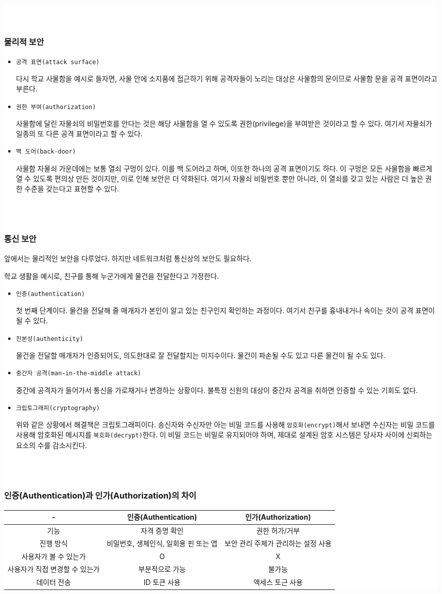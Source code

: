 <br></br>

### 물리적 보안

- `공격 표면(attack surface)`

  다시 학교 사물함을 예시로 들자면, 사물 안에 소지품에 접근하기 위해 공격자들이 노리는 대상은 사물함의 문이므로 사물함 문을 공격 표면이라고 부른다.

- `권한 부여(authorization)`

  사물함에 달린 자물쇠의 비밀번호를 안다는 것은 해당 사물함을 열 수 있도록 권한(privilege)을 부여받은 것이라고 할 수 있다. 여기서 자물쇠가 일종의 또 다른 공격 표면이라고 할 수 있다.

- `백 도어(back-door)`

  사물함 자물쇠 가운데에는 보통 열쇠 구멍이 있다. 이를 백 도어라고 하며, 이또한 하나의 공격 표면이기도 하다.
  이 구멍은 모든 사물함을 빠르게 열 수 있도록 편의상 만든 것이지만, 이로 인해 보안은 더 약화된다. 여기서 자물쇠 비밀번호 뿐만 아니라, 이 열쇠를 갖고 있는 사람은 더 높은 권한 수준을 갖는다고 표현할 수 있다.

<br></br>

### 통신 보안

앞에서는 물리적인 보안을 다루었다. 하지만 네트워크처럼 통신상의 보안도 필요하다.

학교 생활을 예시로, 친구를 통해 누군가에게 물건을 전달한다고 가정한다.

- `인증(authentication)`

  첫 번째 단계이다. 물건을 전달해 줄 매개자가 본인이 알고 있는 친구인지 확인하는 과정이다. 여기서 친구를 흉내내거나 속이는 것이 공격 표면이 될 수 있다.

- `진본성(authenticity)`

  물건을 전달할 매개자가 인증되어도, 의도한대로 잘 전달할지는 미지수이다. 물건이 파손될 수도 있고 다른 물건이 될 수도 있다.

- `중간자 공격(man-in-the-middle attack)`

  중간에 공격자가 들어가서 통신을 가로채거나 변경하는 상황이다. 불특정 신원의 대상이 중간자 공격을 취하면 인증할 수 있는 기회도 없다.

- `크립토그래피(cryptography)`

  위와 같은 상황에서 해결책은 크립토그래피이다. 송신자와 수신자만 아는 비밀 코드를 사용해 `암호화(encrypt)`해서 보내면 수신자는 비밀 코드를 사용해 암호화된 메시지를 `복호화(decrypt)`한다.
  이 비밀 코드는 비밀로 유지되어야 하며, 제대로 설계된 암호 시스템은 당사자 사이에 신뢰하는 요소의 수를 감소시킨다.

<br></br>

### 인증(Authentication)과 인가(Authorization)의 차이

|               -                |         인증(Authentication)          |         인가(Authorization)         |
| :----------------------------: | :-----------------------------------: | :---------------------------------: |
|              기능              |            자격 증명 확인             |           권한 허가/거부            |
|           진행 방식            | 비밀번호, 생체인식, 일회용 핀 또는 앱 | 보안 관리 주체가 관리하는 설정 사용 |
|     사용자가 볼 수 있는가      |                   O                   |                  X                  |
| 사용자가 직접 변경할 수 있는가 |            부분적으로 가능            |               불가능                |
|          데이터 전송           |             ID 토큰 사용              |          액세스 토근 사용           |
